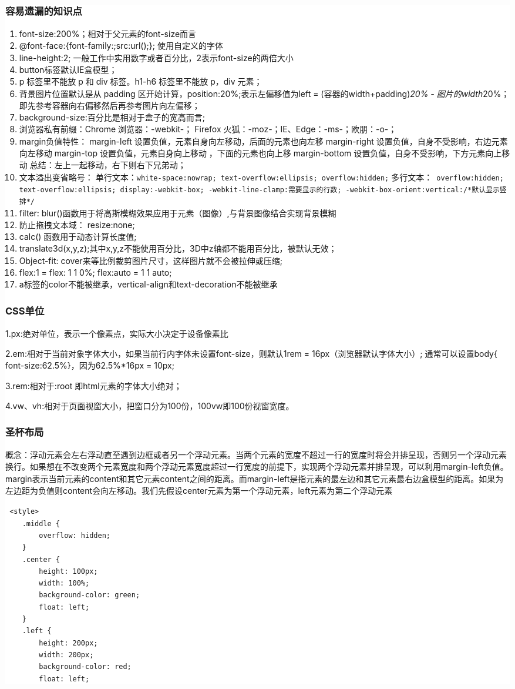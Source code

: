 ### 容易遗漏的知识点

1. font-size:200%；相对于父元素的font-size而言
2. @font-face:{font-family:;src:url();}; 使用自定义的字体
3. line-height:2; 一般工作中实用数字或者百分比，2表示font-size的两倍大小
4. button标签默认IE盒模型；
5. p 标签里不能放 p 和 div 标签。h1-h6 标签里不能放 p，div 元素；
6. 背景图片位置默认是从 padding 区开始计算，position:20%;表示左偏移值为left = (容器的width+padding)*20% - 图片的width*20%；即先参考容器向右偏移然后再参考图片向左偏移；
7. background-size:百分比是相对于盒子的宽高而言;
8. 浏览器私有前缀：Chrome 浏览器：-webkit-； Firefox 火狐：-moz-；IE、Edge：-ms-；欧朋：-o-；
9. margin负值特性：
margin-left 设置负值，元素自身向左移动，后面的元素也向左移
margin-right 设置负值，自身不受影响，右边元素向左移动
margin-top 设置负值，元素自身向上移动 ，下面的元素也向上移
margin-bottom 设置负值，自身不受影响，下方元素向上移动
总结：左上一起移动，右下则右下兄弟动；
10. 文本溢出变省略号：
单行文本：```white-space:nowrap; text-overflow:ellipsis; overflow:hidden;```
多行文本：```
overflow:hidden;
text-overflow:ellipsis;
display:-webkit-box;
-webkit-line-clamp:需要显示的行数;
-webkit-box-orient:vertical:/*默认显示竖排*/```
11. filter: blur()函数用于将高斯模糊效果应用于元素（图像）,与背景图像结合实现背景模糊
12. 防止拖拽文本域： resize:none;
13. calc() 函数用于动态计算长度值;
14. translate3d(x,y,z);其中x,y,z不能使用百分比，3D中z轴都不能用百分比，被默认无效；
15. Object-fit: cover来等比例裁剪图片尺寸，这样图片就不会被拉伸或压缩;
16. flex:1 = flex: 1 1 0%; flex:auto = 1 1 auto;
17. a标签的color不能被继承，vertical-align和text-decoration不能被继承

### CSS单位
1.px:绝对单位，表示一个像素点，实际大小决定于设备像素比

2.em:相对于当前对象字体大小，如果当前行内字体未设置font-size，则默认1rem = 16px（浏览器默认字体大小）; 通常可以设置body{ font-size:62.5%}，因为62.5%*16px = 10px;

3.rem:相对于:root 即html元素的字体大小绝对；

4.vw、vh:相对于页面视窗大小，把窗口分为100份，100vw即100份视窗宽度。

### 圣杯布局
概念：浮动元素会左右浮动直至遇到边框或者另一个浮动元素。当两个元素的宽度不超过一行的宽度时将会并排呈现，否则另一个浮动元素换行。如果想在不改变两个元素宽度和两个浮动元素宽度超过一行宽度的前提下，实现两个浮动元素并排呈现，可以利用margin-left负值。margin表示当前元素的content和其它元素content之间的距离。而margin-left是指元素的最左边和其它元素最右边盒模型的距离。如果为左边距为负值则content会向左移动。我们先假设center元素为第一个浮动元素，left元素为第二个浮动元素

```
 <style>
    .middle {
        overflow: hidden;
    }
    .center {
        height: 100px;
        width: 100%;
        background-color: green;
        float: left;
    }
    .left {
        height: 200px;
        width: 200px;
        background-color: red;
        float: left;

```